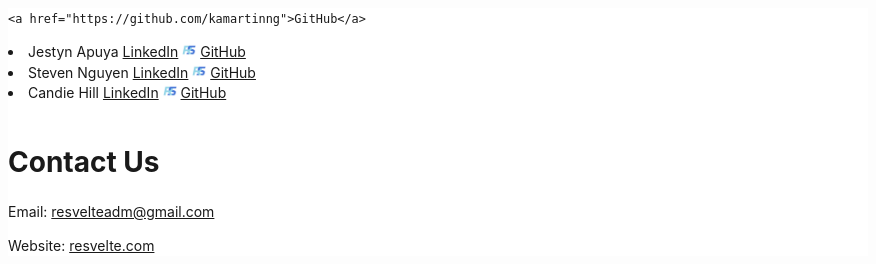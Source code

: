     <a href="https://github.com/kamartinng">GitHub</a>
  </li>
  <li>
    Jestyn Apuya 
    <a href="https://www.linkedin.com/in/jestynapuya/">LinkedIn</a> 
    <img src='https://github.com/oslabs-beta/ReSvelte/raw/dev/assets/smallResvelte.png' alt='small ReSvelte logo' width='14' height='14' >
    <a href="https://github.com/JestynA">GitHub</a>
  </li>
  <li>
    Steven Nguyen 
    <a href="https://www.linkedin.com/in/nguyennsteven">LinkedIn</a> 
    <img src='https://github.com/oslabs-beta/ReSvelte/raw/dev/assets/smallResvelte.png' alt='small ReSvelte logo' width='14' height='14' > 
    <a href="https://github.com/Sateeven">GitHub</a>
  </li>
  <li>
    Candie Hill 
    <a href="https://www.linkedin.com/in/candie-hill/">LinkedIn</a> 
    <img src='https://github.com/oslabs-beta/ReSvelte/raw/dev/assets/smallResvelte.png' alt='small ReSvelte logo' width='14' height='14' >
    <a href="https://github.com/can619">GitHub</a>
  </li>
</div>

# Contact Us

Email: <a href="mailto: resvelteadm@gmail.com ">resvelteadm@gmail.com </a>
 
Website: <a href="https://resvelte.com/ ">resvelte.com</a>






